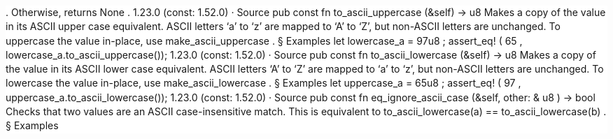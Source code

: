.  Otherwise, returns
None
.
1.23.0 (const: 1.52.0)
·
Source
pub const fn
to_ascii_uppercase
(&self) ->
u8
Makes a copy of the value in its ASCII upper case equivalent.
ASCII letters ‘a’ to ‘z’ are mapped to ‘A’ to ‘Z’,
but non-ASCII letters are unchanged.
To uppercase the value in-place, use
make_ascii_uppercase
.
§
Examples
let
lowercase_a =
97u8
;
assert_eq!
(
65
, lowercase_a.to_ascii_uppercase());
1.23.0 (const: 1.52.0)
·
Source
pub const fn
to_ascii_lowercase
(&self) ->
u8
Makes a copy of the value in its ASCII lower case equivalent.
ASCII letters ‘A’ to ‘Z’ are mapped to ‘a’ to ‘z’,
but non-ASCII letters are unchanged.
To lowercase the value in-place, use
make_ascii_lowercase
.
§
Examples
let
uppercase_a =
65u8
;
assert_eq!
(
97
, uppercase_a.to_ascii_lowercase());
1.23.0 (const: 1.52.0)
·
Source
pub const fn
eq_ignore_ascii_case
(&self, other: &
u8
) ->
bool
Checks that two values are an ASCII case-insensitive match.
This is equivalent to
to_ascii_lowercase(a) == to_ascii_lowercase(b)
.
§
Examples